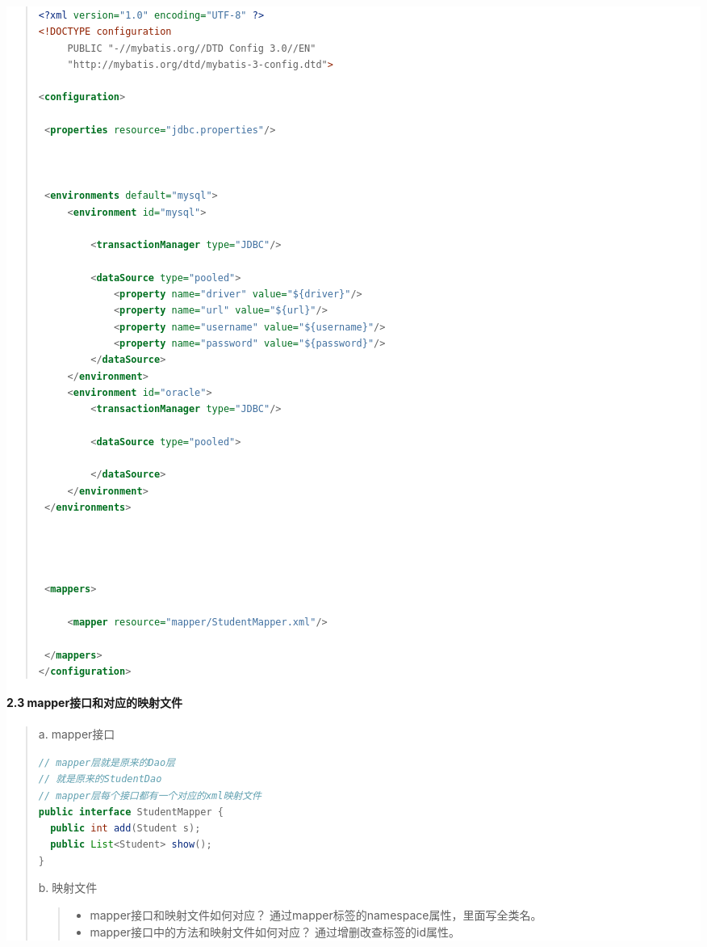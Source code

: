 > ````xml
> <?xml version="1.0" encoding="UTF-8" ?>
> <!DOCTYPE configuration
>      PUBLIC "-//mybatis.org//DTD Config 3.0//EN"
>      "http://mybatis.org/dtd/mybatis-3-config.dtd">
> 
> <configuration>
>  
>  <properties resource="jdbc.properties"/>
>     
>  
>  
>  <environments default="mysql">
>      <environment id="mysql">
>          
>          <transactionManager type="JDBC"/>
>          
>          <dataSource type="pooled">
>              <property name="driver" value="${driver}"/> 
>              <property name="url" value="${url}"/>
>              <property name="username" value="${username}"/>
>              <property name="password" value="${password}"/>
>          </dataSource>
>      </environment>
>      <environment id="oracle">
>          <transactionManager type="JDBC"/>
>          
>          <dataSource type="pooled">
>           
>          </dataSource>
>      </environment>
>  </environments>
> 
>  
>  
>  
>  <mappers>
>      
>      <mapper resource="mapper/StudentMapper.xml"/>
>      
>  </mappers>
> </configuration>
> ````

#### 2.3 mapper接口和对应的映射文件

>a. mapper接口
>
>```java
>// mapper层就是原来的Dao层
>// 就是原来的StudentDao
>// mapper层每个接口都有一个对应的xml映射文件
>public interface StudentMapper {
>	public int add(Student s);
>	public List<Student> show();
>}
>```
>
>b. 映射文件
>
>> * mapper接口和映射文件如何对应？
>>   通过mapper标签的namespace属性，里面写全类名。
>> * mapper接口中的方法和映射文件如何对应？
>>   通过增删改查标签的id属性。